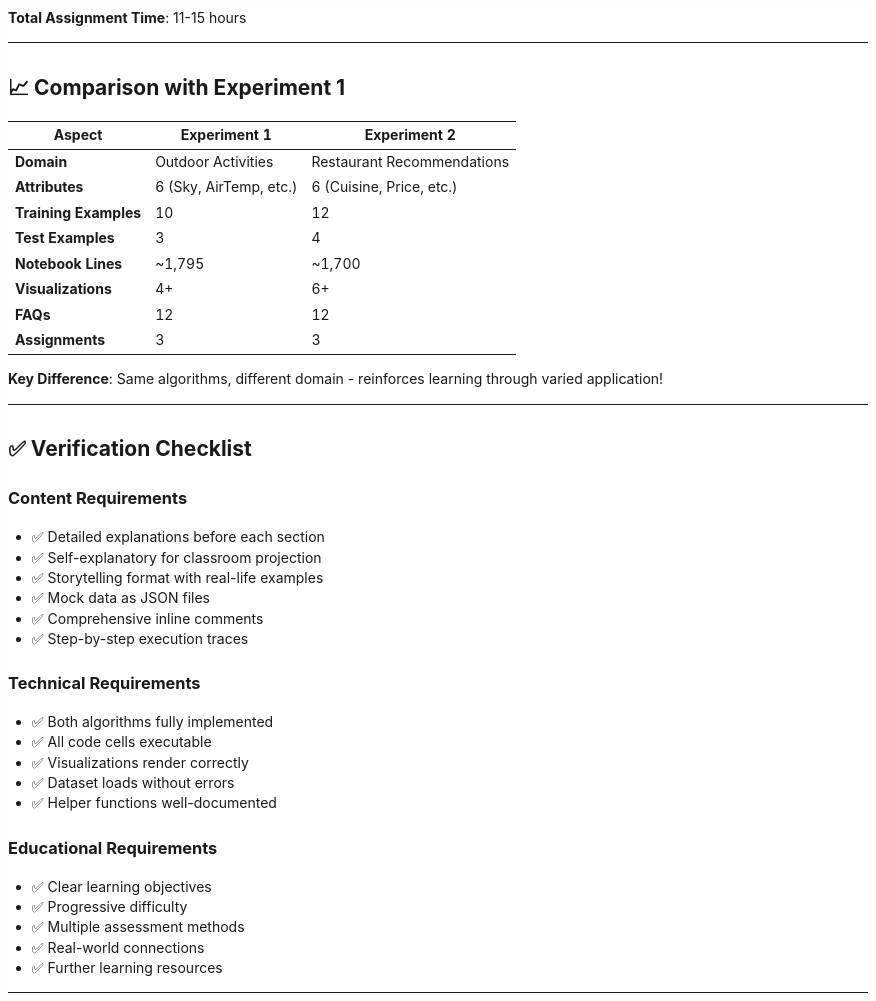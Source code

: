 **Total Assignment Time**: 11-15 hours

---

## 📈 Comparison with Experiment 1

| Aspect | Experiment 1 | Experiment 2 |
|--------|-------------|-------------|
| **Domain** | Outdoor Activities | Restaurant Recommendations |
| **Attributes** | 6 (Sky, AirTemp, etc.) | 6 (Cuisine, Price, etc.) |
| **Training Examples** | 10 | 12 |
| **Test Examples** | 3 | 4 |
| **Notebook Lines** | ~1,795 | ~1,700 |
| **Visualizations** | 4+ | 6+ |
| **FAQs** | 12 | 12 |
| **Assignments** | 3 | 3 |

**Key Difference**: Same algorithms, different domain - reinforces learning through varied application!

---

## ✅ Verification Checklist

### Content Requirements
- ✅ Detailed explanations before each section
- ✅ Self-explanatory for classroom projection
- ✅ Storytelling format with real-life examples
- ✅ Mock data as JSON files
- ✅ Comprehensive inline comments
- ✅ Step-by-step execution traces

### Technical Requirements
- ✅ Both algorithms fully implemented
- ✅ All code cells executable
- ✅ Visualizations render correctly
- ✅ Dataset loads without errors
- ✅ Helper functions well-documented

### Educational Requirements
- ✅ Clear learning objectives
- ✅ Progressive difficulty
- ✅ Multiple assessment methods
- ✅ Real-world connections
- ✅ Further learning resources

---